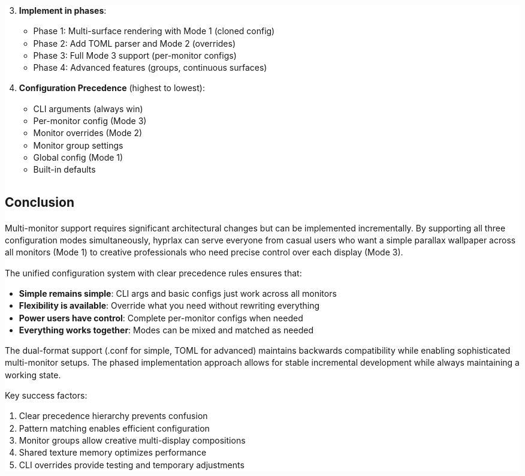 3. **Implement in phases**:
   - Phase 1: Multi-surface rendering with Mode 1 (cloned config)
   - Phase 2: Add TOML parser and Mode 2 (overrides)
   - Phase 3: Full Mode 3 support (per-monitor configs)
   - Phase 4: Advanced features (groups, continuous surfaces)

4. **Configuration Precedence** (highest to lowest):
   - CLI arguments (always win)
   - Per-monitor config (Mode 3)
   - Monitor overrides (Mode 2)
   - Monitor group settings
   - Global config (Mode 1)
   - Built-in defaults

## Conclusion

Multi-monitor support requires significant architectural changes but can be implemented incrementally. By supporting all three configuration modes simultaneously, hyprlax can serve everyone from casual users who want a simple parallax wallpaper across all monitors (Mode 1) to creative professionals who need precise control over each display (Mode 3).

The unified configuration system with clear precedence rules ensures that:
- **Simple remains simple**: CLI args and basic configs just work across all monitors
- **Flexibility is available**: Override what you need without rewriting everything
- **Power users have control**: Complete per-monitor configs when needed
- **Everything works together**: Modes can be mixed and matched as needed

The dual-format support (.conf for simple, TOML for advanced) maintains backwards compatibility while enabling sophisticated multi-monitor setups. The phased implementation approach allows for stable incremental development while always maintaining a working state.

Key success factors:
1. Clear precedence hierarchy prevents confusion
2. Pattern matching enables efficient configuration
3. Monitor groups allow creative multi-display compositions
4. Shared texture memory optimizes performance
5. CLI overrides provide testing and temporary adjustments